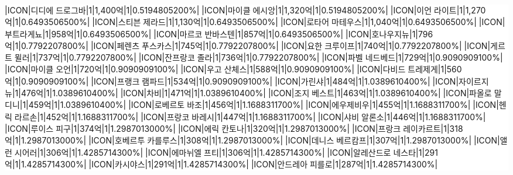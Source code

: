 |ICON|디디에 드로그바|1|1,400억|1|0.5194805200%|
|ICON|마이클 에시앙|1|1,320억|1|0.5194805200%|
|ICON|이언 라이트|1|1,270억|1|0.6493506500%|
|ICON|스티븐 제라드|1|1,130억|1|0.6493506500%|
|ICON|로타어 마테우스|1|1,040억|1|0.6493506500%|
|ICON|부트라게뇨|1|958억|1|0.6493506500%|
|ICON|마르코 반바스텐|1|857억|1|0.6493506500%|
|ICON|호나우지뉴|1|796억|1|0.7792207800%|
|ICON|페렌츠 푸스카스|1|745억|1|0.7792207800%|
|ICON|요한 크루이프|1|740억|1|0.7792207800%|
|ICON|게르트 뮐러|1|737억|1|0.7792207800%|
|ICON|잔프랑코 졸라|1|736억|1|0.7792207800%|
|ICON|파벨 네드베드|1|729억|1|0.9090909100%|
|ICON|마이클 오언|1|720억|1|0.9090909100%|
|ICON|우고 산체스|1|588억|1|0.9090909100%|
|ICON|다비드 트레제게|1|560억|1|0.9090909100%|
|ICON|프랭크 램파드|1|534억|1|0.9090909100%|
|ICON|가린샤|1|484억|1|1.0389610400%|
|ICON|자이르지뉴|1|476억|1|1.0389610400%|
|ICON|차비|1|471억|1|1.0389610400%|
|ICON|조지 베스트|1|463억|1|1.0389610400%|
|ICON|파올로 말디니|1|459억|1|1.0389610400%|
|ICON|로베르토 바조|1|456억|1|1.1688311700%|
|ICON|에우제비우|1|455억|1|1.1688311700%|
|ICON|헨릭 라르손|1|452억|1|1.1688311700%|
|ICON|프랑코 바레시|1|447억|1|1.1688311700%|
|ICON|샤비 알론소|1|446억|1|1.1688311700%|
|ICON|루이스 피구|1|374억|1|1.2987013000%|
|ICON|에릭 칸토나|1|320억|1|1.2987013000%|
|ICON|프랑크 레이카르트|1|318억|1|1.2987013000%|
|ICON|호베르투 카를루스|1|308억|1|1.2987013000%|
|ICON|데니스 베르캄프|1|307억|1|1.2987013000%|
|ICON|앨런 시어러|1|306억|1|1.4285714300%|
|ICON|에마뉘엘 프티|1|306억|1|1.4285714300%|
|ICON|알레산드로 네스타|1|291억|1|1.4285714300%|
|ICON|카시야스|1|291억|1|1.4285714300%|
|ICON|안드레아 피를로|1|287억|1|1.4285714300%|